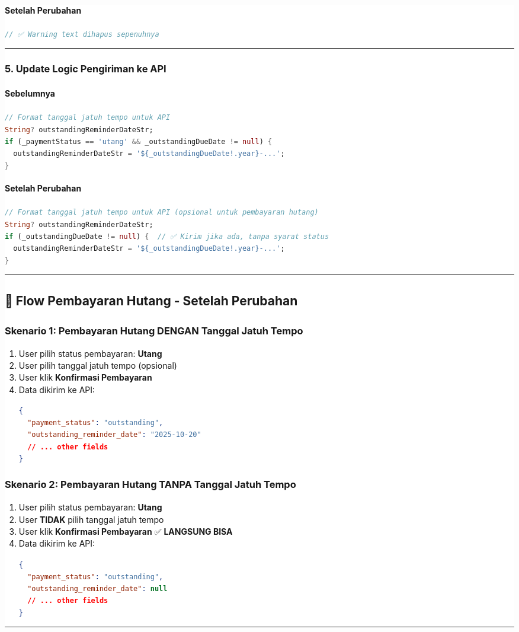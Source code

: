 #### **Setelah Perubahan**

```dart
// ✅ Warning text dihapus sepenuhnya
```

---

### **5. Update Logic Pengiriman ke API**

#### **Sebelumnya**

```dart
// Format tanggal jatuh tempo untuk API
String? outstandingReminderDateStr;
if (_paymentStatus == 'utang' && _outstandingDueDate != null) {
  outstandingReminderDateStr = '${_outstandingDueDate!.year}-...';
}
```

#### **Setelah Perubahan**

```dart
// Format tanggal jatuh tempo untuk API (opsional untuk pembayaran hutang)
String? outstandingReminderDateStr;
if (_outstandingDueDate != null) {  // ✅ Kirim jika ada, tanpa syarat status
  outstandingReminderDateStr = '${_outstandingDueDate!.year}-...';
}
```

---

## 🔄 **Flow Pembayaran Hutang - Setelah Perubahan**

### **Skenario 1: Pembayaran Hutang DENGAN Tanggal Jatuh Tempo**

1. User pilih status pembayaran: **Utang**
2. User pilih tanggal jatuh tempo (opsional)
3. User klik **Konfirmasi Pembayaran**
4. Data dikirim ke API:
   ```json
   {
     "payment_status": "outstanding",
     "outstanding_reminder_date": "2025-10-20"
     // ... other fields
   }
   ```

### **Skenario 2: Pembayaran Hutang TANPA Tanggal Jatuh Tempo**

1. User pilih status pembayaran: **Utang**
2. User **TIDAK** pilih tanggal jatuh tempo
3. User klik **Konfirmasi Pembayaran** ✅ **LANGSUNG BISA**
4. Data dikirim ke API:
   ```json
   {
     "payment_status": "outstanding",
     "outstanding_reminder_date": null
     // ... other fields
   }
   ```

---